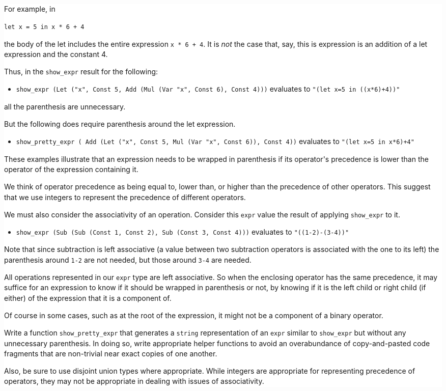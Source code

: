 For example, in
```
let x = 5 in x * 6 + 4
```
the body of the let includes the entire expression ``x * 6 + 4``.
It is *not* the case that, say, this is expression is an addition of a
let expression and the constant 4.

Thus, in the ``show_expr`` result for the following:

+ ``show_expr (Let ("x", Const 5, Add (Mul (Var "x", Const 6), Const 4)))`` evaluates to ``"(let x=5 in ((x*6)+4))"``

all the parenthesis are unnecessary.

But the following does require parenthesis around the let expression.
+ ``show_pretty_expr ( Add (Let ("x", Const 5, Mul (Var "x", Const 6)), Const 4))`` evaluates to ``"(let x=5 in x*6)+4"``


These examples illustrate that an expression needs to be wrapped
in parenthesis if its operator's precedence is lower than the
operator of the expression containing it.

We think of operator precedence as being equal to, lower than,
or higher than the precedence of other operators.  This suggest that
we use integers to represent the precedence of different operators.

We must also consider the associativity of an operation. Consider this
``expr`` value the result of applying ``show_expr`` to it.
+ ``show_expr (Sub (Sub (Const 1, Const 2), Sub (Const 3, Const 4)))`` evaluates to ``"((1-2)-(3-4))"``

Note that since subtraction is left associative (a value between two
subtraction operators is associated with the one to its left) the
parenthesis around ``1-2`` are not needed, but those around ``3-4``
are needed.

All operations represented in our ``expr`` type are left associative.
So when the enclosing operator has the same precedence, it may suffice
for an expression to know if it should be wrapped in parenthesis or
not, by knowing if it is the left child or right child (if either) of
the expression that it is a component of.

Of course in some cases, such as at the root of the expression, it
might not be a component of a binary operator.


Write a function ``show_pretty_expr`` that generates a ``string``
representation of an ``expr`` similar to ``show_expr`` but without any
unnecessary parenthesis.  In doing so, write appropriate helper
functions to avoid an overabundance of copy-and-pasted code fragments
that are non-trivial near exact copies of one another.

Also, be sure to use disjoint union types where appropriate.  While
integers are appropriate for representing precedence of operators,
they may not be appropriate in dealing with issues of associativity.
